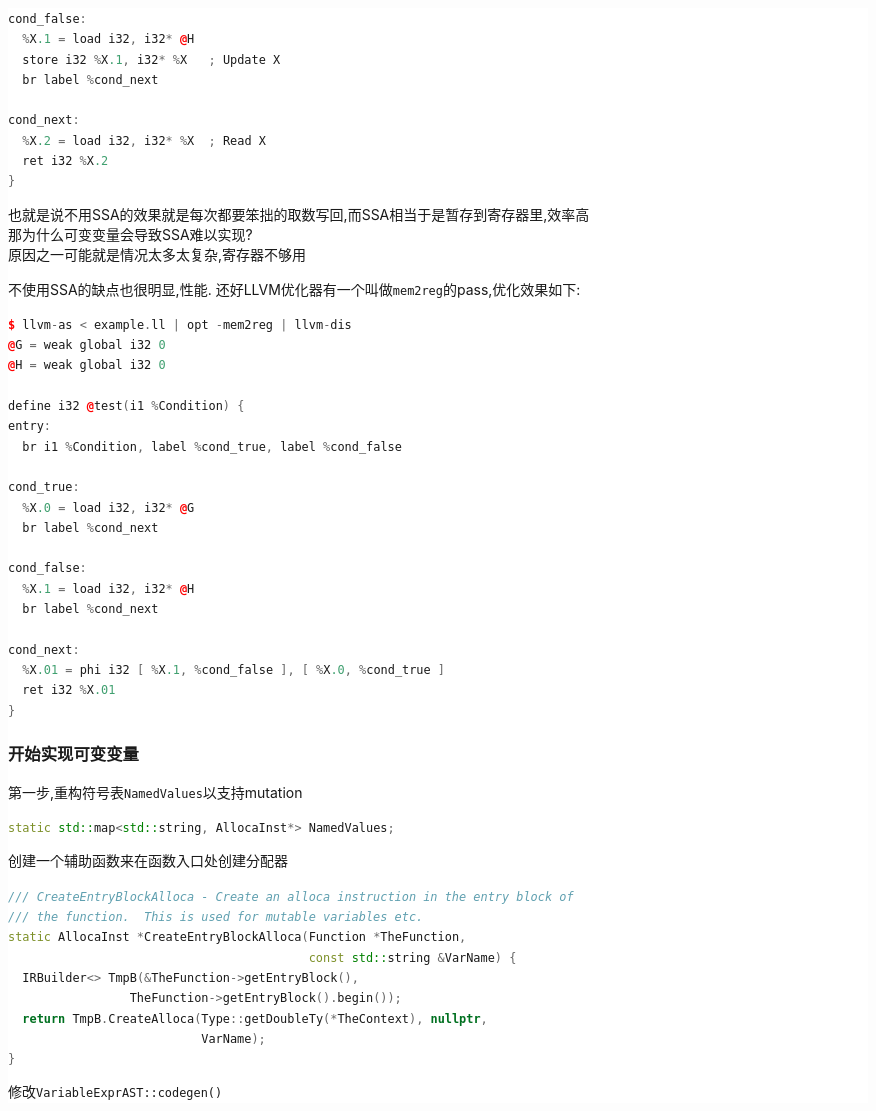 ```cpp
cond_false:
  %X.1 = load i32, i32* @H
  store i32 %X.1, i32* %X   ; Update X
  br label %cond_next

cond_next:
  %X.2 = load i32, i32* %X  ; Read X
  ret i32 %X.2
}
```

也就是说不用SSA的效果就是每次都要笨拙的取数写回,而SSA相当于是暂存到寄存器里,效率高  
那为什么可变变量会导致SSA难以实现?  
原因之一可能就是情况太多太复杂,寄存器不够用  

不使用SSA的缺点也很明显,性能. 还好LLVM优化器有一个叫做`mem2reg`的pass,优化效果如下:  
```cpp
$ llvm-as < example.ll | opt -mem2reg | llvm-dis
@G = weak global i32 0
@H = weak global i32 0

define i32 @test(i1 %Condition) {
entry:
  br i1 %Condition, label %cond_true, label %cond_false

cond_true:
  %X.0 = load i32, i32* @G
  br label %cond_next

cond_false:
  %X.1 = load i32, i32* @H
  br label %cond_next

cond_next:
  %X.01 = phi i32 [ %X.1, %cond_false ], [ %X.0, %cond_true ]
  ret i32 %X.01
}
```

### 开始实现可变变量  
第一步,重构符号表`NamedValues`以支持mutation  
```cpp
static std::map<std::string, AllocaInst*> NamedValues;
```

创建一个辅助函数来在函数入口处创建分配器  
```cpp
/// CreateEntryBlockAlloca - Create an alloca instruction in the entry block of
/// the function.  This is used for mutable variables etc.
static AllocaInst *CreateEntryBlockAlloca(Function *TheFunction,
                                          const std::string &VarName) {
  IRBuilder<> TmpB(&TheFunction->getEntryBlock(),
                 TheFunction->getEntryBlock().begin());
  return TmpB.CreateAlloca(Type::getDoubleTy(*TheContext), nullptr,
                           VarName);
}
```
修改`VariableExprAST::codegen()`  
